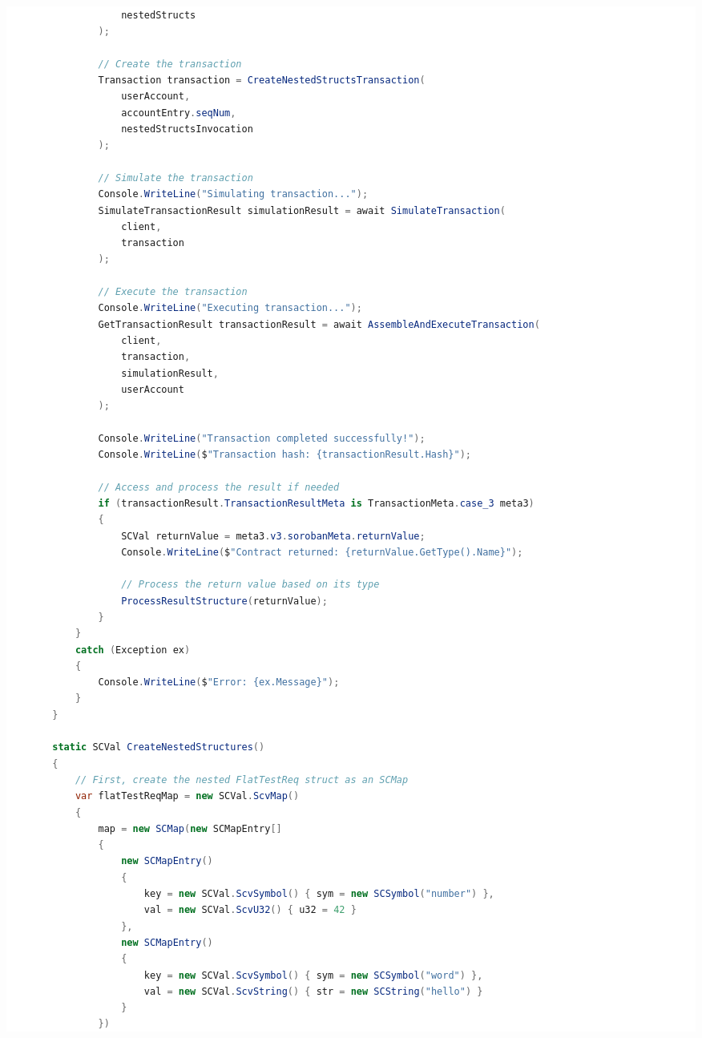```csharp
                    nestedStructs
                );
                
                // Create the transaction
                Transaction transaction = CreateNestedStructsTransaction(
                    userAccount,
                    accountEntry.seqNum,
                    nestedStructsInvocation
                );
                
                // Simulate the transaction
                Console.WriteLine("Simulating transaction...");
                SimulateTransactionResult simulationResult = await SimulateTransaction(
                    client,
                    transaction
                );
                
                // Execute the transaction
                Console.WriteLine("Executing transaction...");
                GetTransactionResult transactionResult = await AssembleAndExecuteTransaction(
                    client,
                    transaction,
                    simulationResult,
                    userAccount
                );
                
                Console.WriteLine("Transaction completed successfully!");
                Console.WriteLine($"Transaction hash: {transactionResult.Hash}");
                
                // Access and process the result if needed
                if (transactionResult.TransactionResultMeta is TransactionMeta.case_3 meta3)
                {
                    SCVal returnValue = meta3.v3.sorobanMeta.returnValue;
                    Console.WriteLine($"Contract returned: {returnValue.GetType().Name}");
                    
                    // Process the return value based on its type
                    ProcessResultStructure(returnValue);
                }
            }
            catch (Exception ex)
            {
                Console.WriteLine($"Error: {ex.Message}");
            }
        }
        
        static SCVal CreateNestedStructures()
        {
            // First, create the nested FlatTestReq struct as an SCMap
            var flatTestReqMap = new SCVal.ScvMap()
            {
                map = new SCMap(new SCMapEntry[]
                {
                    new SCMapEntry()
                    {
                        key = new SCVal.ScvSymbol() { sym = new SCSymbol("number") },
                        val = new SCVal.ScvU32() { u32 = 42 }
                    },
                    new SCMapEntry()
                    {
                        key = new SCVal.ScvSymbol() { sym = new SCSymbol("word") },
                        val = new SCVal.ScvString() { str = new SCString("hello") }
                    }
                })
```